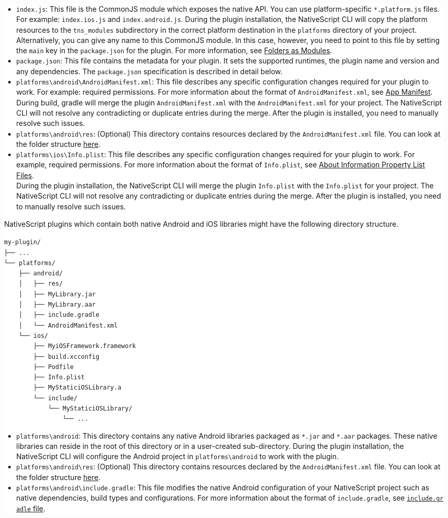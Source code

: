* `index.js`: This file is the CommonJS module which exposes the native API. You can use platform-specific `*.platform.js` files. For example: `index.ios.js` and `index.android.js`. During the plugin installation, the NativeScript CLI will copy the platform resources to the `tns_modules` subdirectory in the correct platform destination in the `platforms` directory of your project.<br/>Alternatively, you can give any name to this CommonJS module. In this case, however, you need to point to this file by setting the `main` key in the `package.json` for the plugin. For more information, see [Folders as Modules](https://nodejs.org/api/modules.html#modules_folders_as_modules).
* `package.json`: This file contains the metadata for your plugin. It sets the supported runtimes, the plugin name and version and any dependencies. The `package.json` specification is described in detail below.
* `platforms\android\AndroidManifest.xml`: This file describes any specific configuration changes required for your plugin to work. For example: required permissions. For more information about the format of `AndroidManifest.xml`, see [App Manifest](http://developer.android.com/guide/topics/manifest/manifest-intro.html).<br/>During build, gradle will merge the plugin `AndroidManifest.xml` with the `AndroidManifest.xml` for your project. The NativeScript CLI will not resolve any contradicting or duplicate entries during the merge. After the plugin is installed, you need to manually resolve such issues.
* `platforms\android\res`:  (Optional) This directory contains resources declared by the `AndroidManifest.xml` file. You can look at the folder structure [here](http://developer.android.com/guide/topics/resources/providing-resources.html#ResourceTypes).
* `platforms\ios\Info.plist`: This file describes any specific configuration changes required for your plugin to work. For example, required permissions. For more information about the format of `Info.plist`, see [About Information Property List Files](https://developer.apple.com/library/ios/documentation/General/Reference/InfoPlistKeyReference/Articles/AboutInformationPropertyListFiles.html).<br/>During the plugin installation, the NativeScript CLI will merge the plugin `Info.plist` with the `Info.plist` for your project. The NativeScript CLI will not resolve any contradicting or duplicate entries during the merge. After the plugin is installed, you need to manually resolve such issues.

NativeScript plugins which contain both native Android and iOS libraries might have the following directory structure.

```
my-plugin/
├── ...
└── platforms/
    ├── android/
    │   ├── res/
    │   ├── MyLibrary.jar
    │   ├── MyLibrary.aar
    │   ├── include.gradle
    │   └── AndroidManifest.xml
    └── ios/
        ├── MyiOSFramework.framework
        ├── build.xcconfig
        ├── Podfile
        ├── Info.plist
        ├── MyStaticiOSLibrary.a
        └── include/
            └── MyStaticiOSLibrary/
                └── ...
```

* `platforms\android`: This directory contains any native Android libraries packaged as `*.jar` and `*.aar` packages. These native libraries can reside in the root of this directory or in a user-created sub-directory. During the plugin installation, the NativeScript CLI will configure the Android project in `platforms\android` to work with the plugin.
* `platforms\android\res`:  (Optional) This directory contains resources declared by the `AndroidManifest.xml` file. You can look at the folder structure [here](http://developer.android.com/guide/topics/resources/providing-resources.html#ResourceTypes).
* `platforms\android\include.gradle`: This file modifies the native Android configuration of your NativeScript project such as native dependencies, build types and configurations. For more information about the format of `include.gradle`, see [`include.gradle` file](#includegradle-specification).
